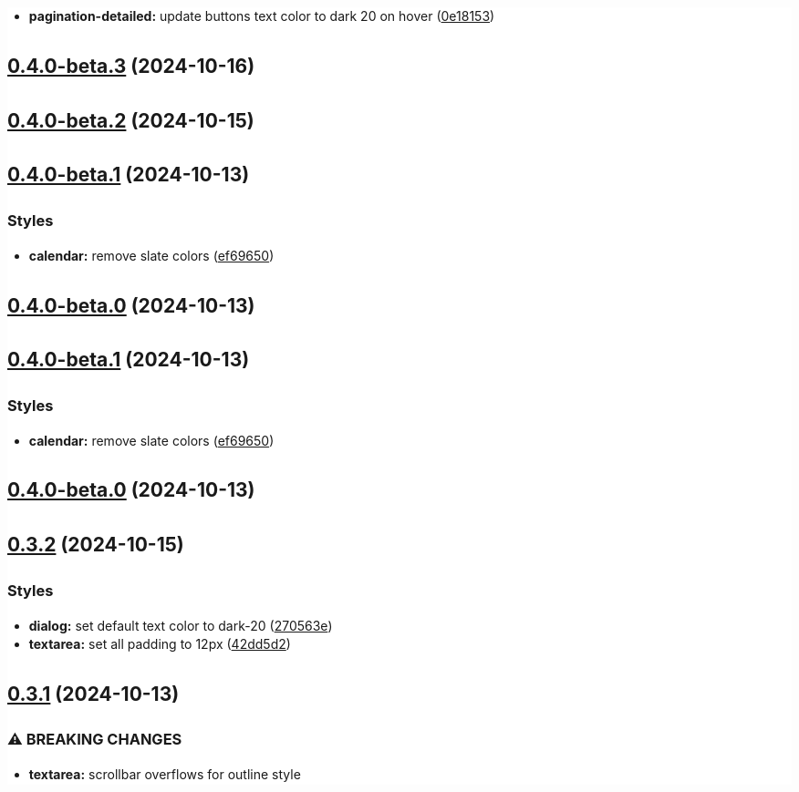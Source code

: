 - **pagination-detailed:** update buttons text color to dark 20 on hover ([0e18153](https://github.com/shrall/lighthouse-ui/commit/0e181536067aeefc06cbb69108b62fddbd857714))

## [0.4.0-beta.3](https://github.com/shrall/lighthouse-ui/compare/v0.4.0-beta.2...v0.4.0-beta.3) (2024-10-16)

## [0.4.0-beta.2](https://github.com/shrall/lighthouse-ui/compare/v0.3.2...v0.4.0-beta.2) (2024-10-15)

## [0.4.0-beta.1](https://github.com/shrall/lighthouse-ui/compare/v0.3.2...v0.4.0-beta.2) (2024-10-13)

### Styles

- **calendar:** remove slate colors ([ef69650](https://github.com/shrall/lighthouse-ui/commit/ef6965029ae870b929ac9a95656f24cbe41db341))

## [0.4.0-beta.0](https://github.com/shrall/lighthouse-ui/compare/v0.3.2...v0.4.0-beta.2) (2024-10-13)

## [0.4.0-beta.1](https://github.com/shrall/lighthouse-ui/compare/v0.4.0-beta.0...v0.4.0-beta.1) (2024-10-13)

### Styles

- **calendar:** remove slate colors ([ef69650](https://github.com/shrall/lighthouse-ui/commit/ef6965029ae870b929ac9a95656f24cbe41db341))

## [0.4.0-beta.0](https://github.com/shrall/lighthouse-ui/compare/v0.3.1...v0.4.0-beta.0) (2024-10-13)

## [0.3.2](https://github.com/shrall/lighthouse-ui/compare/v0.3.1...v0.3.2) (2024-10-15)

### Styles

- **dialog:** set default text color to dark-20 ([270563e](https://github.com/shrall/lighthouse-ui/commit/270563e94ae9552dac15905158443cab0cbc8053))
- **textarea:** set all padding to 12px ([42dd5d2](https://github.com/shrall/lighthouse-ui/commit/42dd5d206d77c8e6d45d8641f2c4474ea8b4b208))

## [0.3.1](https://github.com/shrall/lighthouse-ui/compare/v0.3.0...v0.3.1) (2024-10-13)

### ⚠ BREAKING CHANGES

- **textarea:** scrollbar overflows for outline style
